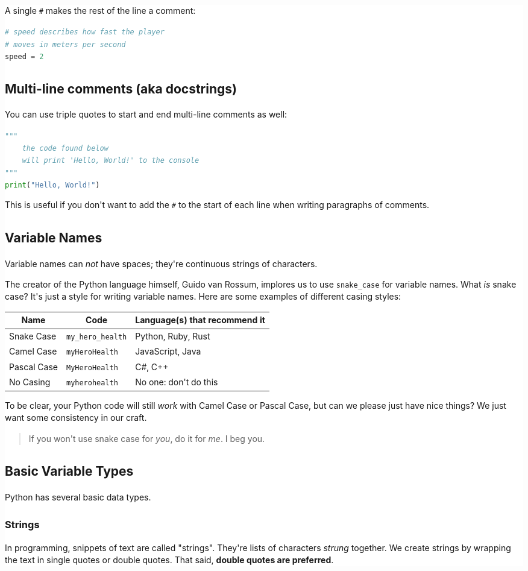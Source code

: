 A single `#` makes the rest of the line a comment:

```py
# speed describes how fast the player
# moves in meters per second
speed = 2
```

## Multi-line comments (aka docstrings)

You can use triple quotes to start and end multi-line comments as well:

```python
"""
    the code found below
    will print 'Hello, World!' to the console
"""
print("Hello, World!")
```

This is useful if you don't want to add the `#` to the start of each line when writing paragraphs of comments.

## Variable Names

Variable names can _not_ have spaces; they're continuous strings of characters.

The creator of the Python language himself, Guido van Rossum, implores us to use `snake_case` for variable names. What _is_ snake case? It's just a style for writing variable names. Here are some examples of different casing styles:

| Name        | Code             | Language(s) that recommend it |
| ----------- | ---------------- | ----------------------------- |
| Snake Case  | `my_hero_health` | Python, Ruby, Rust            |
| Camel Case  | `myHeroHealth`   | JavaScript, Java              |
| Pascal Case | `MyHeroHealth`   | C#, C++                       |
| No Casing   | `myherohealth`   | No one: don't do this         |

To be clear, your Python code will still _work_ with Camel Case or Pascal Case, but can we please just have nice things? We just want some consistency in our craft.

> If you won't use snake case for _you_, do it for _me_. I beg you.

## Basic Variable Types

Python has several basic data types.

### Strings

In programming, snippets of text are called "strings". They're lists of characters _strung_ together. We create strings by wrapping the text in single quotes or double quotes. That said, **double quotes are preferred**.
